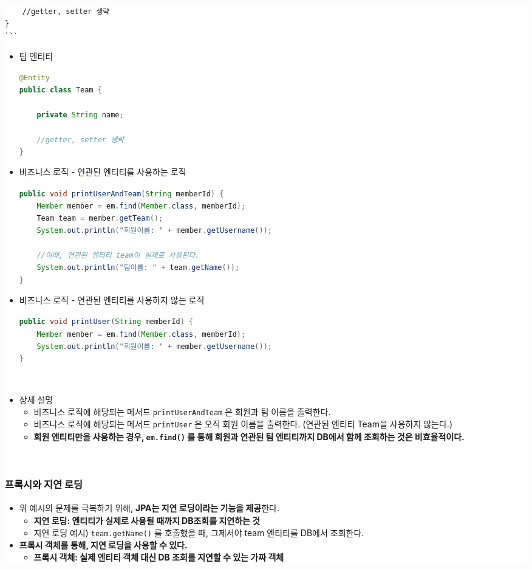     	//getter, setter 생략
    }
    ```
    

- 팀 엔티티
    
    ```java
    @Entity
    public class Team {
    
    	private String name;
    
    	//getter, setter 생략
    }
    ```
    

- 비즈니스 로직 - 연관된 엔티티를 사용하는 로직
    
    ```java
    public void printUserAndTeam(String memberId) {
    	Member member = em.find(Member.class, memberId);
    	Team team = member.getTeam();
    	System.out.println("회원이름: " + member.getUsername());
    
    	//이때, 연관된 엔티티 team이 실제로 사용된다.
    	System.out.println("팀이름: " + team.getName());
    }
    ```
    

- 비즈니스 로직 - 연관된 엔티티를 사용하지 않는 로직
    
    ```java
    public void printUser(String memberId) {
    	Member member = em.find(Member.class, memberId);
    	System.out.println("회원이름: " + member.getUsername());
    }
    ```
    

<br/>

- 상세 설명
    - 비즈니스 로직에 해당되는 메서드 `printUserAndTeam` 은 회원과 팀 이름을 출력한다.
    - 비즈니스 로직에 해당되는 메서드 `printUser` 은 오직 회원 이름을 출력한다. (연관된 엔티티 Team을 사용하지 않는다.)
    - **회원 엔티티만을 사용하는 경우, `em.find()` 를 통해 회원과 연관된 팀 엔티티까지 DB에서 함께 조회하는 것은 비효율적이다.**

<br/>

### 프록시와 지연 로딩

- 위 예시의 문제를 극복하기 위해, **JPA는 지연 로딩이라는 기능을 제공**한다.
    - **지연 로딩: 엔티티가 실제로 사용될 때까지 DB조회를 지연하는 것**
    - 지연 로딩 예시) `team.getName()` 를 호출했을 때, 그제서야 team 엔티티를 DB에서 조회한다.
- **프록시 객체를 통해, 지연 로딩을 사용할 수 있다.**
    - **프록시 객체: 실제 엔티티 객체 대신 DB 조회를 지연할 수 있는 가짜 객체**
